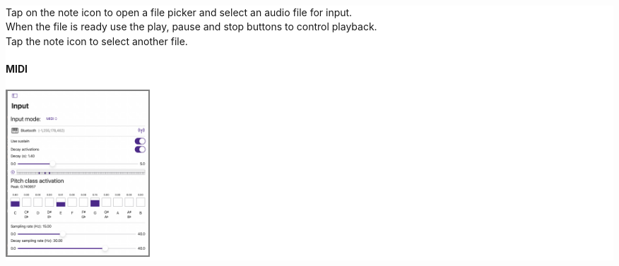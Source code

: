 Tap on the note icon to open a file picker and select an audio file for input.  
When the file is ready use the play, pause and stop buttons to control playback.  
Tap the note icon to select another file.

#### MIDI

[<img src="assets/images/input-midi.png" alt="MIDI input" width="200" style="border: 2px solid grey;"/>](assets/images/input-midi.png)
